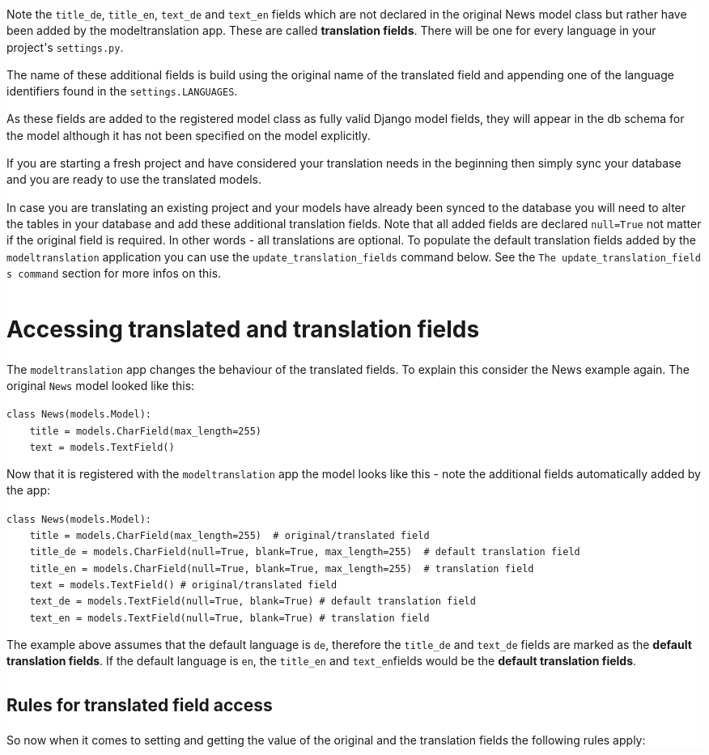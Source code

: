 ```
```

Note the `title_de`, `title_en`, `text_de` and `text_en` fields which are not declared in the original News model class but rather have been added by the modeltranslation app. These are called **translation fields**. There will be one for every language in your project's `settings.py`.

The name of these additional fields is build using the original name of the translated field and appending one of the language identifiers found in the `settings.LANGUAGES`.

As these fields are added to the registered model class as fully valid Django model fields, they will appear in the db schema for the model although it has not been specified on the model explicitly.

If you are starting a fresh project and have considered your translation needs in the beginning then simply sync your database and you are ready to use the translated models.

In case you are translating an existing project and your models have already been synced to the database you will need to alter the tables in your database and add these additional translation fields. Note that all added fields are declared `null=True` not matter if the original field is required. In other words - all translations are optional. To populate the default translation fields added by the `modeltranslation` application you can use the `update_translation_fields` command below. See the `The update_translation_fields command` section for more infos on this.

# Accessing translated and translation fields #

The `modeltranslation` app changes the behaviour of the translated fields. To explain this consider the News example again. The original `News` model looked like this:

```
class News(models.Model):
    title = models.CharField(max_length=255)
    text = models.TextField()
```

Now that it is registered with the `modeltranslation` app the model looks like this - note the additional fields automatically added by the app:

```
class News(models.Model):
    title = models.CharField(max_length=255)  # original/translated field
    title_de = models.CharField(null=True, blank=True, max_length=255)  # default translation field
    title_en = models.CharField(null=True, blank=True, max_length=255)  # translation field
    text = models.TextField() # original/translated field
    text_de = models.TextField(null=True, blank=True) # default translation field
    text_en = models.TextField(null=True, blank=True) # translation field
```

The example above assumes that the default language is `de`, therefore the `title_de` and `text_de` fields are marked as the **default translation fields**. If the default language is `en`, the `title_en` and `text_en`fields would be the **default translation fields**.

## Rules for translated field access ##

So now when it comes to setting and getting the value of the original and the translation fields the following rules apply:
